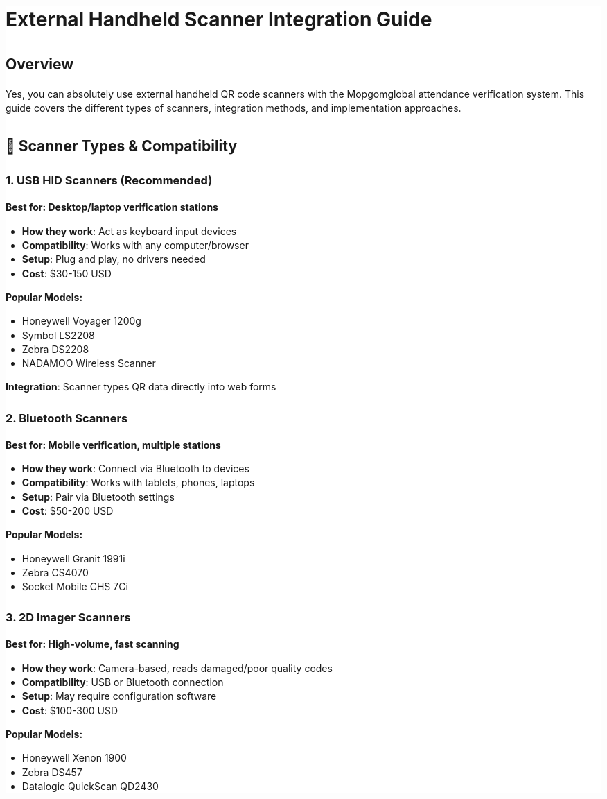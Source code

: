 # External Handheld Scanner Integration Guide

## Overview

Yes, you can absolutely use external handheld QR code scanners with the Mopgomglobal attendance verification system. This guide covers the different types of scanners, integration methods, and implementation approaches.

## 🔧 Scanner Types & Compatibility

### 1. **USB HID Scanners (Recommended)**
**Best for: Desktop/laptop verification stations**

- **How they work**: Act as keyboard input devices
- **Compatibility**: Works with any computer/browser
- **Setup**: Plug and play, no drivers needed
- **Cost**: $30-150 USD

**Popular Models:**
- Honeywell Voyager 1200g
- Symbol LS2208
- Zebra DS2208
- NADAMOO Wireless Scanner

**Integration**: Scanner types QR data directly into web forms

### 2. **Bluetooth Scanners**
**Best for: Mobile verification, multiple stations**

- **How they work**: Connect via Bluetooth to devices
- **Compatibility**: Works with tablets, phones, laptops
- **Setup**: Pair via Bluetooth settings
- **Cost**: $50-200 USD

**Popular Models:**
- Honeywell Granit 1991i
- Zebra CS4070
- Socket Mobile CHS 7Ci

### 3. **2D Imager Scanners**
**Best for: High-volume, fast scanning**

- **How they work**: Camera-based, reads damaged/poor quality codes
- **Compatibility**: USB or Bluetooth connection
- **Setup**: May require configuration software
- **Cost**: $100-300 USD

**Popular Models:**
- Honeywell Xenon 1900
- Zebra DS457
- Datalogic QuickScan QD2430
